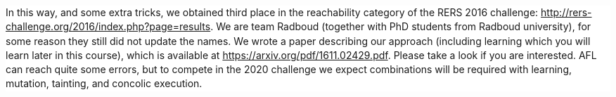 

In this way, and some extra tricks, we obtained third place in the reachability category of the RERS 2016 challenge: http://rers-challenge.org/2016/index.php?page=results. We are team Radboud (together with PhD students from Radboud university), for some reason they still did not update the names. We wrote a paper describing our approach (including learning which you will learn later in this course), which is available at https://arxiv.org/pdf/1611.02429.pdf. Please take a look if you are interested.
AFL can reach quite some errors, but to compete in the 2020 challenge we expect combinations will be required with learning, mutation, tainting, and concolic execution.
